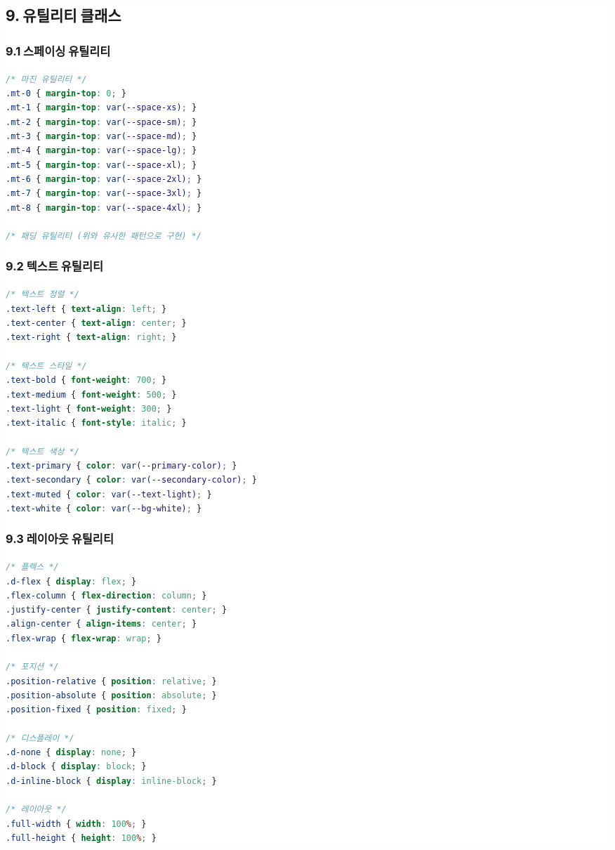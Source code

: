 ## 9. 유틸리티 클래스

### 9.1 스페이싱 유틸리티
```css
/* 마진 유틸리티 */
.mt-0 { margin-top: 0; }
.mt-1 { margin-top: var(--space-xs); }
.mt-2 { margin-top: var(--space-sm); }
.mt-3 { margin-top: var(--space-md); }
.mt-4 { margin-top: var(--space-lg); }
.mt-5 { margin-top: var(--space-xl); }
.mt-6 { margin-top: var(--space-2xl); }
.mt-7 { margin-top: var(--space-3xl); }
.mt-8 { margin-top: var(--space-4xl); }

/* 패딩 유틸리티 (위와 유사한 패턴으로 구현) */
```

### 9.2 텍스트 유틸리티
```css
/* 텍스트 정렬 */
.text-left { text-align: left; }
.text-center { text-align: center; }
.text-right { text-align: right; }

/* 텍스트 스타일 */
.text-bold { font-weight: 700; }
.text-medium { font-weight: 500; }
.text-light { font-weight: 300; }
.text-italic { font-style: italic; }

/* 텍스트 색상 */
.text-primary { color: var(--primary-color); }
.text-secondary { color: var(--secondary-color); }
.text-muted { color: var(--text-light); }
.text-white { color: var(--bg-white); }
```

### 9.3 레이아웃 유틸리티
```css
/* 플렉스 */
.d-flex { display: flex; }
.flex-column { flex-direction: column; }
.justify-center { justify-content: center; }
.align-center { align-items: center; }
.flex-wrap { flex-wrap: wrap; }

/* 포지션 */
.position-relative { position: relative; }
.position-absolute { position: absolute; }
.position-fixed { position: fixed; }

/* 디스플레이 */
.d-none { display: none; }
.d-block { display: block; }
.d-inline-block { display: inline-block; }

/* 레이아웃 */
.full-width { width: 100%; }
.full-height { height: 100%; }
```
